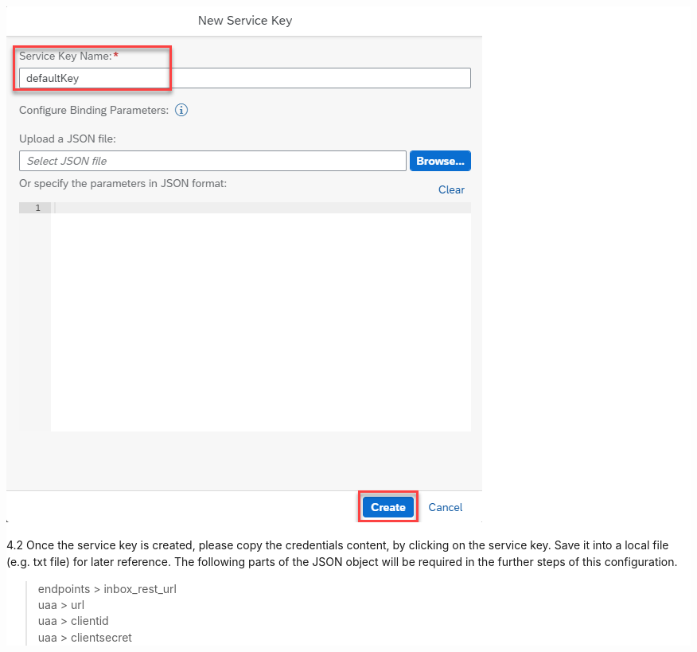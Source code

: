![TaskCenter](./images/tc120.png)

4.2 Once the service key is created, please copy the credentials content, by clicking on the service key. Save it into a local file (e.g. txt file) for later reference. The following parts of the JSON object will be required in the further steps of this configuration.

> endpoints > inbox_rest_url </br>
> uaa > url </br>
> uaa > clientid </br>
> uaa > clientsecret </br>
    